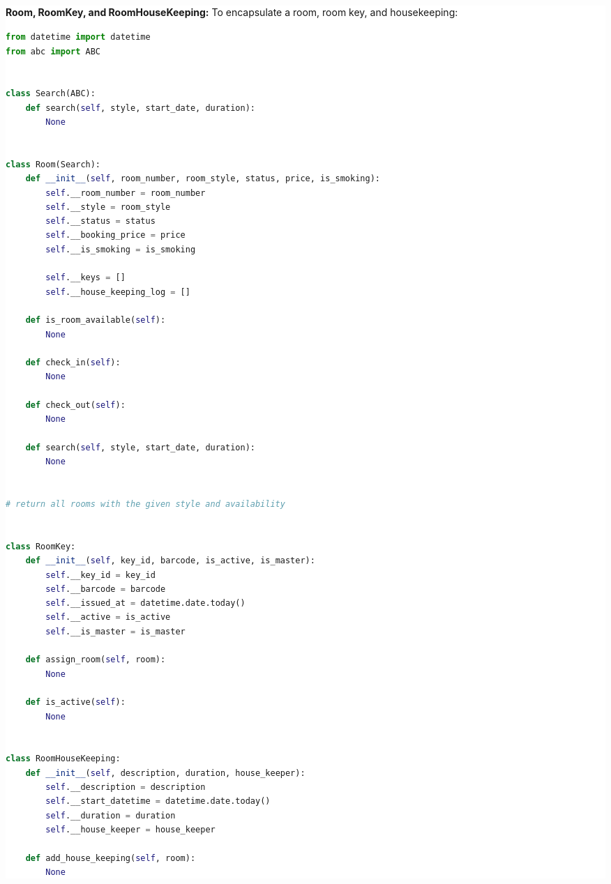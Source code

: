 **Room, RoomKey, and RoomHouseKeeping:** To encapsulate a room, room key, and housekeeping:

```python
from datetime import datetime
from abc import ABC


class Search(ABC):
    def search(self, style, start_date, duration):
        None


class Room(Search):
    def __init__(self, room_number, room_style, status, price, is_smoking):
        self.__room_number = room_number
        self.__style = room_style
        self.__status = status
        self.__booking_price = price
        self.__is_smoking = is_smoking

        self.__keys = []
        self.__house_keeping_log = []

    def is_room_available(self):
        None

    def check_in(self):
        None

    def check_out(self):
        None

    def search(self, style, start_date, duration):
        None


# return all rooms with the given style and availability


class RoomKey:
    def __init__(self, key_id, barcode, is_active, is_master):
        self.__key_id = key_id
        self.__barcode = barcode
        self.__issued_at = datetime.date.today()
        self.__active = is_active
        self.__is_master = is_master

    def assign_room(self, room):
        None

    def is_active(self):
        None


class RoomHouseKeeping:
    def __init__(self, description, duration, house_keeper):
        self.__description = description
        self.__start_datetime = datetime.date.today()
        self.__duration = duration
        self.__house_keeper = house_keeper

    def add_house_keeping(self, room):
        None

```